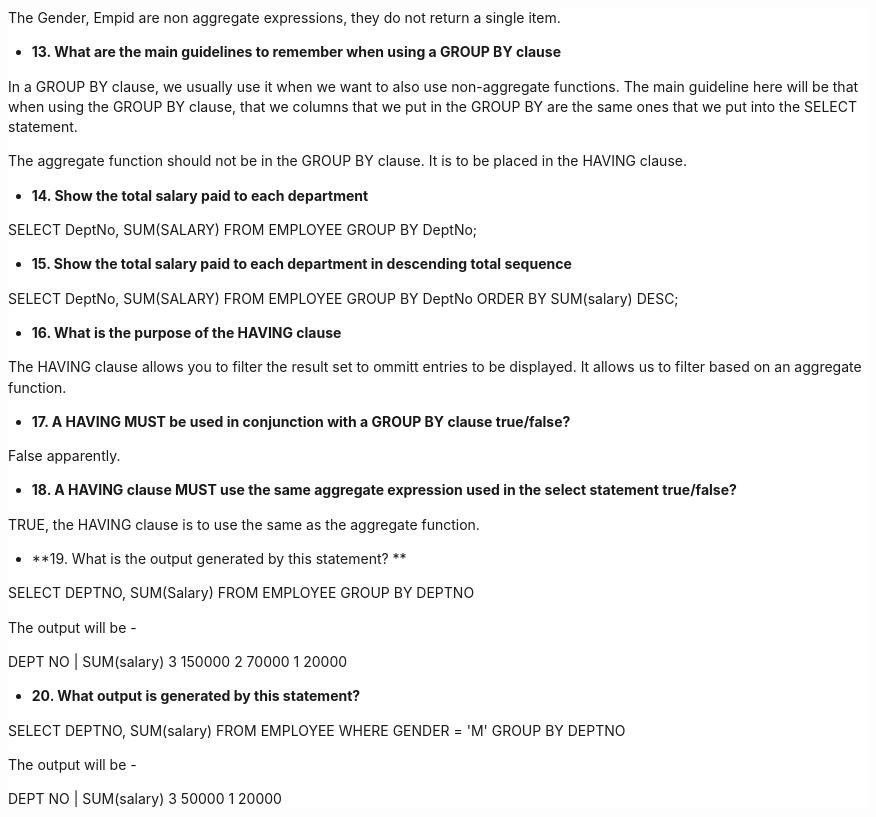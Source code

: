 The Gender, Empid are non aggregate expressions, they do not return a single item.

- **13. What are the main guidelines to remember when using a GROUP BY clause**

In a GROUP BY clause, we usually use it when we want to also use non-aggregate functions. The main guideline here will be that when using the GROUP BY clause, that we columns that we put in the GROUP BY are the same ones that we put into the SELECT statement.

The aggregate function should not be in the GROUP BY clause. It is to be placed in the HAVING clause.

- **14. Show the total salary paid to each department**

SELECT DeptNo, SUM(SALARY)
FROM EMPLOYEE
GROUP BY DeptNo;

- **15. Show the total salary paid to each department in descending total sequence**

SELECT DeptNo, SUM(SALARY)
FROM EMPLOYEE
GROUP BY DeptNo
ORDER BY SUM(salary) DESC;

- **16. What is the purpose of the HAVING clause**

The HAVING clause allows you to filter the result set to ommitt entries to be displayed. It allows us to filter based on an aggregate function.

- **17. A HAVING MUST be used in conjunction with a GROUP BY clause true/false?**

False apparently.

- **18. A HAVING clause MUST use the same aggregate expression used in the select statement true/false?**

TRUE, the HAVING clause is to use the same as the aggregate function.

- **19. What is the output generated by this statement? **

SELECT DEPTNO, SUM(Salary)
FROM EMPLOYEE
GROUP BY DEPTNO

The output will be -

DEPT NO | SUM(salary)
3			150000
2			70000
1			20000

- **20. What output is generated by this statement?**

SELECT DEPTNO, SUM(salary)
FROM EMPLOYEE
WHERE GENDER = 'M'
GROUP BY DEPTNO

The output will be - 

DEPT NO | SUM(salary)
3			50000
1			20000
